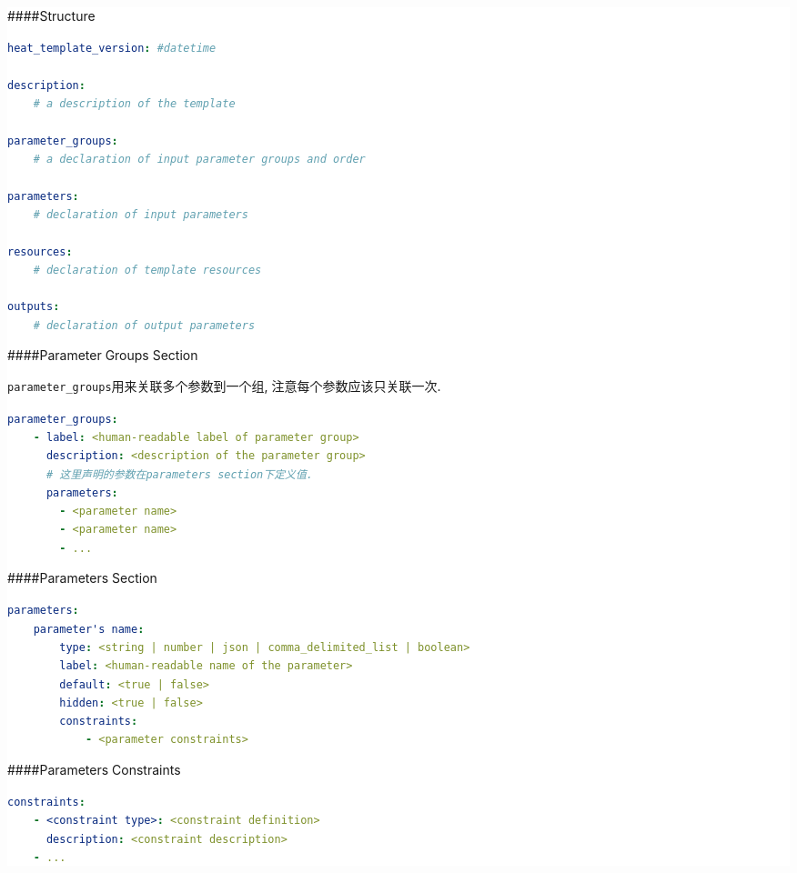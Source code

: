 ####Structure

```yaml
heat_template_version: #datetime

description:
	# a description of the template

parameter_groups:
	# a declaration of input parameter groups and order

parameters:
	# declaration of input parameters

resources:
	# declaration of template resources

outputs:
	# declaration of output parameters
```

####Parameter Groups Section

`parameter_groups`用来关联多个参数到一个组, 注意每个参数应该只关联一次.

```yaml
parameter_groups:
	- label: <human-readable label of parameter group>
	  description: <description of the parameter group>
	  # 这里声明的参数在parameters section下定义值.
	  parameters:
		- <parameter name>
		- <parameter name>
		- ...
```

####Parameters Section

```yaml
parameters:
	parameter's name:
		type: <string | number | json | comma_delimited_list | boolean>
		label: <human-readable name of the parameter>
		default: <true | false>
		hidden: <true | false>
		constraints:
			- <parameter constraints>
```

####Parameters Constraints

```yaml
constraints:
	- <constraint type>: <constraint definition>
	  description: <constraint description>
	- ...
```

